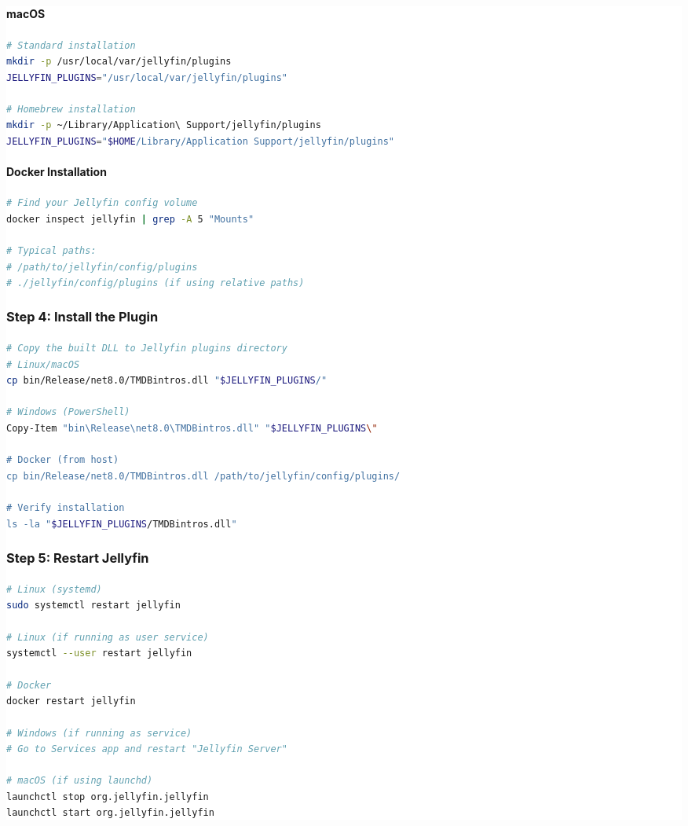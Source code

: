 #### macOS
```bash
# Standard installation
mkdir -p /usr/local/var/jellyfin/plugins
JELLYFIN_PLUGINS="/usr/local/var/jellyfin/plugins"

# Homebrew installation
mkdir -p ~/Library/Application\ Support/jellyfin/plugins
JELLYFIN_PLUGINS="$HOME/Library/Application Support/jellyfin/plugins"
```

#### Docker Installation
```bash
# Find your Jellyfin config volume
docker inspect jellyfin | grep -A 5 "Mounts"

# Typical paths:
# /path/to/jellyfin/config/plugins
# ./jellyfin/config/plugins (if using relative paths)
```

### Step 4: Install the Plugin

```bash
# Copy the built DLL to Jellyfin plugins directory
# Linux/macOS
cp bin/Release/net8.0/TMDBintros.dll "$JELLYFIN_PLUGINS/"

# Windows (PowerShell)
Copy-Item "bin\Release\net8.0\TMDBintros.dll" "$JELLYFIN_PLUGINS\"

# Docker (from host)
cp bin/Release/net8.0/TMDBintros.dll /path/to/jellyfin/config/plugins/

# Verify installation
ls -la "$JELLYFIN_PLUGINS/TMDBintros.dll"
```

### Step 5: Restart Jellyfin

```bash
# Linux (systemd)
sudo systemctl restart jellyfin

# Linux (if running as user service)
systemctl --user restart jellyfin

# Docker
docker restart jellyfin

# Windows (if running as service)
# Go to Services app and restart "Jellyfin Server"

# macOS (if using launchd)
launchctl stop org.jellyfin.jellyfin
launchctl start org.jellyfin.jellyfin
```
